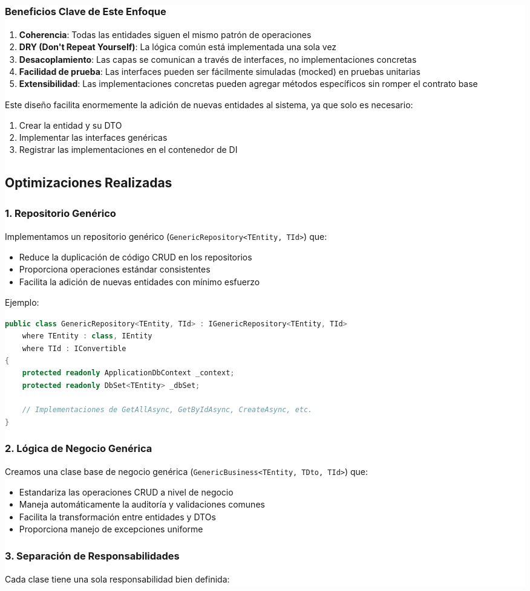 ### Beneficios Clave de Este Enfoque

1. **Coherencia**: Todas las entidades siguen el mismo patrón de operaciones
2. **DRY (Don't Repeat Yourself)**: La lógica común está implementada una sola vez
3. **Desacoplamiento**: Las capas se comunican a través de interfaces, no implementaciones concretas
4. **Facilidad de prueba**: Las interfaces pueden ser fácilmente simuladas (mocked) en pruebas unitarias
5. **Extensibilidad**: Las implementaciones concretas pueden agregar métodos específicos sin romper el contrato base

Este diseño facilita enormemente la adición de nuevas entidades al sistema, ya que solo es necesario:
1. Crear la entidad y su DTO
2. Implementar las interfaces genéricas
3. Registrar las implementaciones en el contenedor de DI

## Optimizaciones Realizadas

### 1. Repositorio Genérico

Implementamos un repositorio genérico (`GenericRepository<TEntity, TId>`) que:

- Reduce la duplicación de código CRUD en los repositorios
- Proporciona operaciones estándar consistentes
- Facilita la adición de nuevas entidades con mínimo esfuerzo

Ejemplo:
```csharp
public class GenericRepository<TEntity, TId> : IGenericRepository<TEntity, TId> 
    where TEntity : class, IEntity
    where TId : IConvertible
{
    protected readonly ApplicationDbContext _context;
    protected readonly DbSet<TEntity> _dbSet;
    
    // Implementaciones de GetAllAsync, GetByIdAsync, CreateAsync, etc.
}
```

### 2. Lógica de Negocio Genérica

Creamos una clase base de negocio genérica (`GenericBusiness<TEntity, TDto, TId>`) que:

- Estandariza las operaciones CRUD a nivel de negocio
- Maneja automáticamente la auditoría y validaciones comunes
- Facilita la transformación entre entidades y DTOs
- Proporciona manejo de excepciones uniforme

### 3. Separación de Responsabilidades

Cada clase tiene una sola responsabilidad bien definida:
